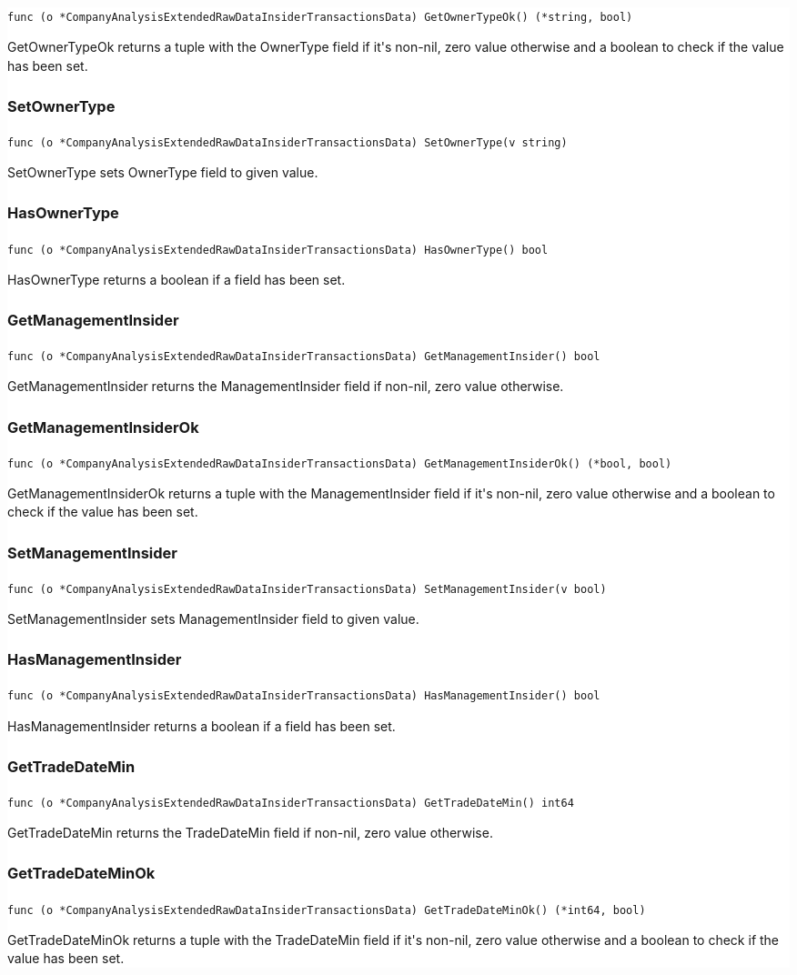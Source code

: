 `func (o *CompanyAnalysisExtendedRawDataInsiderTransactionsData) GetOwnerTypeOk() (*string, bool)`

GetOwnerTypeOk returns a tuple with the OwnerType field if it's non-nil, zero value otherwise
and a boolean to check if the value has been set.

### SetOwnerType

`func (o *CompanyAnalysisExtendedRawDataInsiderTransactionsData) SetOwnerType(v string)`

SetOwnerType sets OwnerType field to given value.

### HasOwnerType

`func (o *CompanyAnalysisExtendedRawDataInsiderTransactionsData) HasOwnerType() bool`

HasOwnerType returns a boolean if a field has been set.

### GetManagementInsider

`func (o *CompanyAnalysisExtendedRawDataInsiderTransactionsData) GetManagementInsider() bool`

GetManagementInsider returns the ManagementInsider field if non-nil, zero value otherwise.

### GetManagementInsiderOk

`func (o *CompanyAnalysisExtendedRawDataInsiderTransactionsData) GetManagementInsiderOk() (*bool, bool)`

GetManagementInsiderOk returns a tuple with the ManagementInsider field if it's non-nil, zero value otherwise
and a boolean to check if the value has been set.

### SetManagementInsider

`func (o *CompanyAnalysisExtendedRawDataInsiderTransactionsData) SetManagementInsider(v bool)`

SetManagementInsider sets ManagementInsider field to given value.

### HasManagementInsider

`func (o *CompanyAnalysisExtendedRawDataInsiderTransactionsData) HasManagementInsider() bool`

HasManagementInsider returns a boolean if a field has been set.

### GetTradeDateMin

`func (o *CompanyAnalysisExtendedRawDataInsiderTransactionsData) GetTradeDateMin() int64`

GetTradeDateMin returns the TradeDateMin field if non-nil, zero value otherwise.

### GetTradeDateMinOk

`func (o *CompanyAnalysisExtendedRawDataInsiderTransactionsData) GetTradeDateMinOk() (*int64, bool)`

GetTradeDateMinOk returns a tuple with the TradeDateMin field if it's non-nil, zero value otherwise
and a boolean to check if the value has been set.

